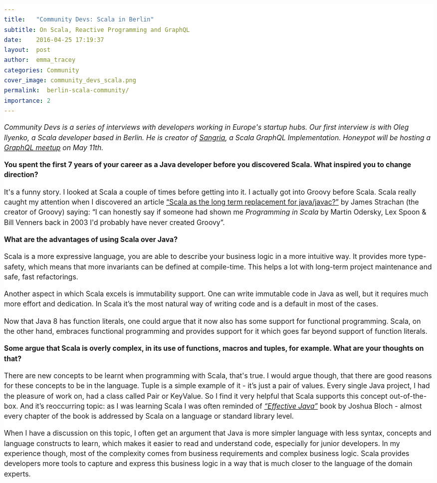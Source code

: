 ```yaml
---
title:   "Community Devs: Scala in Berlin"
subtitle: On Scala, Reactive Programming and GraphQL
date:    2016-04-25 17:19:37
layout:  post
author:  emma_tracey
categories: Community 
cover_image: community_devs_scala.png
permalink:  berlin-scala-community/
importance: 2
---
```


*Community Devs is a series of interviews with developers working in Europe's startup hubs. Our first interview is with Oleg Ilyenko, a Scala developer based in Berlin. He is creator of [Sangria][9], a Scala GraphQL Implementation. Honeypot will be hosting a [GraphQL meetup][2] on May 11th.* 

**You spent the first 7 years of your career as a Java developer before you discovered Scala. What inspired you to change direction?** 

It's a funny story. I looked at Scala a couple of times before getting into it. I actually got into Groovy before Scala. Scala really caught my attention when I discovered an article [“Scala as the long term replacement for java/javac?”][1] by James Strachan (the creator of Groovy) saying: “I can honestly say if someone had shown me  *Programming in Scala* by Martin Odersky, Lex Spoon & Bill Venners back in 2003 I'd probably have never created Groovy”. 

**What are the advantages of using Scala over Java?**

Scala is a more expressive language, you are able to describe your business logic in a more intuitive way. It provides more type-safety, which means that more invariants can be defined at compile-time. This helps a lot with long-term project maintenance and safe, fast refactorings. 

Another aspect in which Scala excels is immutability support. One can write immutable code in Java as well, but it requires much more effort and dedication. In Scala it’s the most natural way of writing code and is a default in most of the cases. 

Now that Java 8 has function literals, one could argue that it now also has some support for functional programming. Scala, on the other hand, embraces functional programming and provides support for it which goes far beyond support of function literals.


**Some argue that Scala is overly complex, in its use of functions, macros and tuples, for example. What are your thoughts on that?** 

There are new concepts to be learnt when programming with Scala, that's true. I would argue though, that there are good reasons for these concepts to be in the language. Tuple is a simple example of it - it’s just a pair of values. Every single Java project, I had the pleasure of work on, had a class called Pair or KeyValue. So I find it very helpful that Scala supports this concept out-of-the-box. And it’s reoccurring topic: as I was learning Scala I  was often reminded of *[“Effective Java”][4]* book by Joshua Bloch  - almost every chapter of the book is addressed by Scala on a language or standard library level.

When I have a discussion on this topic, I often get an argument that Java is more simpler language with less syntax, concepts and language constructs to learn, which makes it easier to read and understand code, especially for junior developers. In my experience though, most of the complexity comes from business requirements and complex business logic. Scala provides developers more tools to capture and express this business logic in a way that is much closer to the language of the domain experts.


[1]: http://macstrac.blogspot.de/2009/04/scala-as-long-term-replacement-for.html
[2]: https://honeypot-tech-talks-graphql.eventbrite.de
[3]: http://www.reactivemanifesto.org/
[4]: http://www.amazon.com/Effective-Java-Edition-Joshua-Bloch/dp/0321356683  
[5]: http://sangria-graphql.org/
[6]: http://www.meetup.com/Scala-Berlin-Brandenburg/
[7]: http://www.meetup.com/Play-Berlin-Brandenburg/
[8]: https://www.honeypot.io/pages/how_does_it_work?utm_source=commdevscala
[9]: http://sangria-graphql.org/
[10]: https://www.honeypot.io/users/sign_up?utm_source=commdevscala